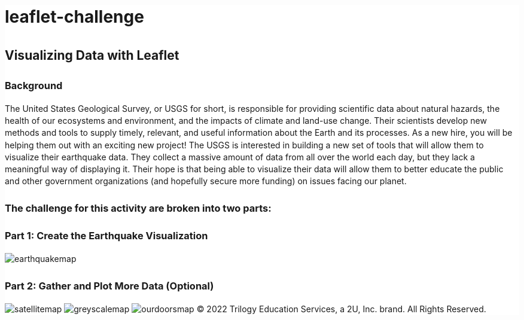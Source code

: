 # leaflet-challenge
## Visualizing Data with Leaflet
### Background
The United States Geological Survey, or USGS for short, is responsible for providing scientific data about natural hazards, the health of our ecosystems and environment, and the impacts of climate and land-use change. Their scientists develop new methods and tools to supply timely, relevant, and useful information about the Earth and its processes. As a new hire, you will be helping them out with an exciting new project!
The USGS is interested in building a new set of tools that will allow them to visualize their earthquake data. They collect a massive amount of data from all over the world each day, but they lack a meaningful way of displaying it. Their hope is that being able to visualize their data will allow them to better educate the public and other government organizations (and hopefully secure more funding) on issues facing our planet.
### The challenge for this activity are broken into two parts:


### Part 1: Create the Earthquake Visualization
<img width="950" alt="earthquakemap" src="https://user-images.githubusercontent.com/100816322/178030554-af14c3b5-9e60-4b6a-a0d7-4a1d559b8ab2.PNG">

### Part 2: Gather and Plot More Data (Optional)
<img width="948" alt="satellitemap" src="https://user-images.githubusercontent.com/100816322/178030608-56572848-3ed5-4994-a041-16fe5ee52292.PNG">
<img width="952" alt="greyscalemap" src="https://user-images.githubusercontent.com/100816322/178030641-709089a3-a2e4-419c-95e6-06d9e06f1f5a.PNG">
<img width="951" alt="ourdoorsmap" src="https://user-images.githubusercontent.com/100816322/178030671-413b447c-c41c-4e4e-8ec8-93f71725e334.PNG">
© 2022 Trilogy Education Services, a 2U, Inc. brand. All Rights Reserved.
